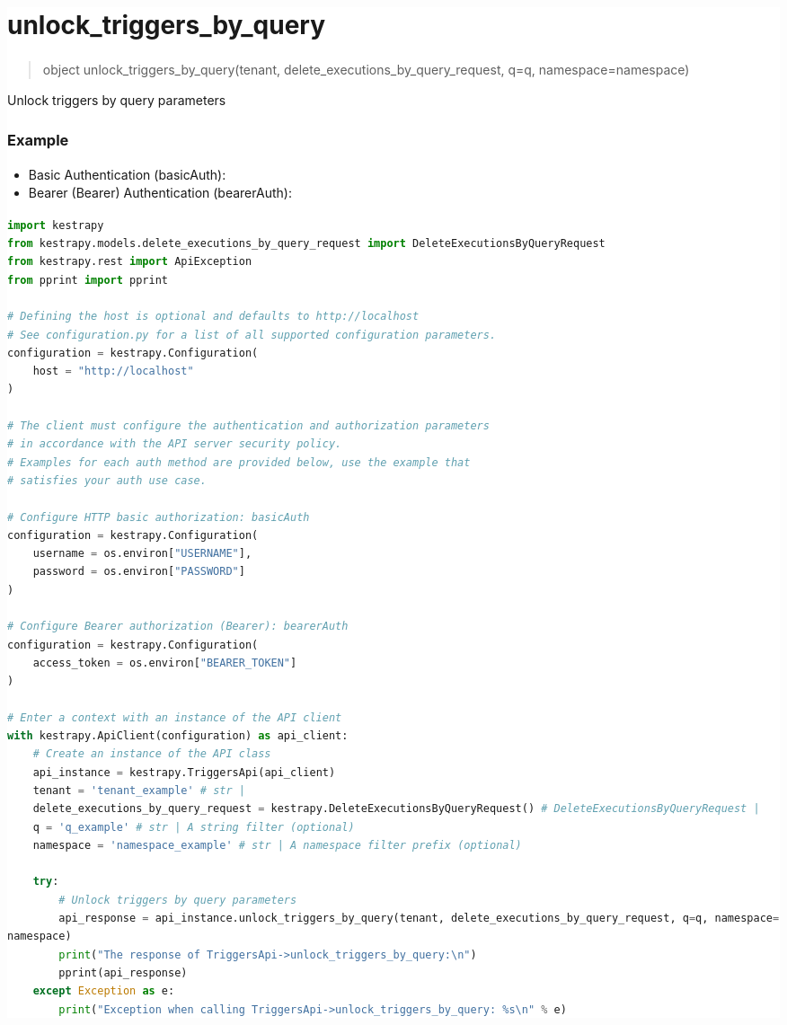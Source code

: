 # **unlock_triggers_by_query**
> object unlock_triggers_by_query(tenant, delete_executions_by_query_request, q=q, namespace=namespace)

Unlock triggers by query parameters

### Example

* Basic Authentication (basicAuth):
* Bearer (Bearer) Authentication (bearerAuth):

```python
import kestrapy
from kestrapy.models.delete_executions_by_query_request import DeleteExecutionsByQueryRequest
from kestrapy.rest import ApiException
from pprint import pprint

# Defining the host is optional and defaults to http://localhost
# See configuration.py for a list of all supported configuration parameters.
configuration = kestrapy.Configuration(
    host = "http://localhost"
)

# The client must configure the authentication and authorization parameters
# in accordance with the API server security policy.
# Examples for each auth method are provided below, use the example that
# satisfies your auth use case.

# Configure HTTP basic authorization: basicAuth
configuration = kestrapy.Configuration(
    username = os.environ["USERNAME"],
    password = os.environ["PASSWORD"]
)

# Configure Bearer authorization (Bearer): bearerAuth
configuration = kestrapy.Configuration(
    access_token = os.environ["BEARER_TOKEN"]
)

# Enter a context with an instance of the API client
with kestrapy.ApiClient(configuration) as api_client:
    # Create an instance of the API class
    api_instance = kestrapy.TriggersApi(api_client)
    tenant = 'tenant_example' # str | 
    delete_executions_by_query_request = kestrapy.DeleteExecutionsByQueryRequest() # DeleteExecutionsByQueryRequest | 
    q = 'q_example' # str | A string filter (optional)
    namespace = 'namespace_example' # str | A namespace filter prefix (optional)

    try:
        # Unlock triggers by query parameters
        api_response = api_instance.unlock_triggers_by_query(tenant, delete_executions_by_query_request, q=q, namespace=namespace)
        print("The response of TriggersApi->unlock_triggers_by_query:\n")
        pprint(api_response)
    except Exception as e:
        print("Exception when calling TriggersApi->unlock_triggers_by_query: %s\n" % e)
```
